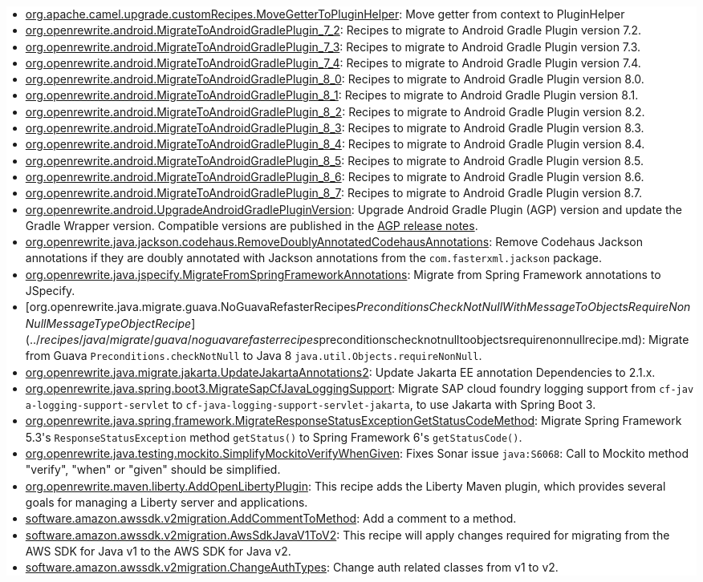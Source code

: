 * [org.apache.camel.upgrade.customRecipes.MoveGetterToPluginHelper](https://docs.openrewrite.org/recipes/org/apache/camel/upgrade/customrecipes/movegettertopluginhelper): Move getter from context to PluginHelper 
* [org.openrewrite.android.MigrateToAndroidGradlePlugin_7_2](https://docs.openrewrite.org/recipes/android/migratetoandroidgradleplugin_7_2): Recipes to migrate to Android Gradle Plugin version 7.2. 
* [org.openrewrite.android.MigrateToAndroidGradlePlugin_7_3](https://docs.openrewrite.org/recipes/android/migratetoandroidgradleplugin_7_3): Recipes to migrate to Android Gradle Plugin version 7.3. 
* [org.openrewrite.android.MigrateToAndroidGradlePlugin_7_4](https://docs.openrewrite.org/recipes/android/migratetoandroidgradleplugin_7_4): Recipes to migrate to Android Gradle Plugin version 7.4. 
* [org.openrewrite.android.MigrateToAndroidGradlePlugin_8_0](https://docs.openrewrite.org/recipes/android/migratetoandroidgradleplugin_8_0): Recipes to migrate to Android Gradle Plugin version 8.0. 
* [org.openrewrite.android.MigrateToAndroidGradlePlugin_8_1](https://docs.openrewrite.org/recipes/android/migratetoandroidgradleplugin_8_1): Recipes to migrate to Android Gradle Plugin version 8.1. 
* [org.openrewrite.android.MigrateToAndroidGradlePlugin_8_2](https://docs.openrewrite.org/recipes/android/migratetoandroidgradleplugin_8_2): Recipes to migrate to Android Gradle Plugin version 8.2. 
* [org.openrewrite.android.MigrateToAndroidGradlePlugin_8_3](https://docs.openrewrite.org/recipes/android/migratetoandroidgradleplugin_8_3): Recipes to migrate to Android Gradle Plugin version 8.3. 
* [org.openrewrite.android.MigrateToAndroidGradlePlugin_8_4](https://docs.openrewrite.org/recipes/android/migratetoandroidgradleplugin_8_4): Recipes to migrate to Android Gradle Plugin version 8.4. 
* [org.openrewrite.android.MigrateToAndroidGradlePlugin_8_5](https://docs.openrewrite.org/recipes/android/migratetoandroidgradleplugin_8_5): Recipes to migrate to Android Gradle Plugin version 8.5. 
* [org.openrewrite.android.MigrateToAndroidGradlePlugin_8_6](https://docs.openrewrite.org/recipes/android/migratetoandroidgradleplugin_8_6): Recipes to migrate to Android Gradle Plugin version 8.6. 
* [org.openrewrite.android.MigrateToAndroidGradlePlugin_8_7](https://docs.openrewrite.org/recipes/android/migratetoandroidgradleplugin_8_7): Recipes to migrate to Android Gradle Plugin version 8.7. 
* [org.openrewrite.android.UpgradeAndroidGradlePluginVersion](https://docs.openrewrite.org/recipes/android/upgradeandroidgradlepluginversion): Upgrade Android Gradle Plugin (AGP) version and update the Gradle Wrapper version. Compatible versions are published in the [AGP release notes](https://developer.android.com/build/releases/gradle-plugin). 
* [org.openrewrite.java.jackson.codehaus.RemoveDoublyAnnotatedCodehausAnnotations](https://docs.openrewrite.org/recipes/java/jackson/codehaus/removedoublyannotatedcodehausannotations): Remove Codehaus Jackson annotations if they are doubly annotated with Jackson annotations from the `com.fasterxml.jackson` package. 
* [org.openrewrite.java.jspecify.MigrateFromSpringFrameworkAnnotations](https://docs.openrewrite.org/recipes/java/jspecify/migratefromspringframeworkannotations): Migrate from Spring Framework annotations to JSpecify. 
* [org.openrewrite.java.migrate.guava.NoGuavaRefasterRecipes$PreconditionsCheckNotNullWithMessageToObjectsRequireNonNullMessageTypeObjectRecipe](../recipes/java/migrate/guava/noguavarefasterrecipes$preconditionschecknotnulltoobjectsrequirenonnullrecipe.md): Migrate from Guava `Preconditions.checkNotNull` to Java 8 `java.util.Objects.requireNonNull`. 
* [org.openrewrite.java.migrate.jakarta.UpdateJakartaAnnotations2](https://docs.openrewrite.org/recipes/java/migrate/jakarta/updatejakartaannotations2): Update Jakarta EE annotation Dependencies to 2.1.x. 
* [org.openrewrite.java.spring.boot3.MigrateSapCfJavaLoggingSupport](https://docs.openrewrite.org/recipes/java/spring/boot3/migratesapcfjavaloggingsupport): Migrate SAP cloud foundry logging support from `cf-java-logging-support-servlet` to `cf-java-logging-support-servlet-jakarta`, to use Jakarta with Spring Boot 3. 
* [org.openrewrite.java.spring.framework.MigrateResponseStatusExceptionGetStatusCodeMethod](https://docs.openrewrite.org/recipes/java/spring/framework/migrateresponsestatusexceptiongetstatuscodemethod): Migrate Spring Framework 5.3's `ResponseStatusException` method `getStatus()` to Spring Framework 6's `getStatusCode()`. 
* [org.openrewrite.java.testing.mockito.SimplifyMockitoVerifyWhenGiven](https://docs.openrewrite.org/recipes/java/testing/mockito/simplifymockitoverifywhengiven): Fixes Sonar issue `java:S6068`: Call to Mockito method "verify", "when" or "given" should be simplified. 
* [org.openrewrite.maven.liberty.AddOpenLibertyPlugin](https://docs.openrewrite.org/recipes/maven/liberty/addopenlibertyplugin): This recipe adds the Liberty Maven plugin, which provides several goals for managing a Liberty server and applications. 
* [software.amazon.awssdk.v2migration.AddCommentToMethod](https://docs.openrewrite.org/recipes/software/amazon/awssdk/v2migration/addcommenttomethod): Add a comment to a method. 
* [software.amazon.awssdk.v2migration.AwsSdkJavaV1ToV2](https://docs.openrewrite.org/recipes/software/amazon/awssdk/v2migration/awssdkjavav1tov2): This recipe will apply changes required for migrating from the AWS SDK for Java v1 to the AWS SDK for Java v2. 
* [software.amazon.awssdk.v2migration.ChangeAuthTypes](https://docs.openrewrite.org/recipes/software/amazon/awssdk/v2migration/changeauthtypes): Change auth related classes from v1 to v2. 